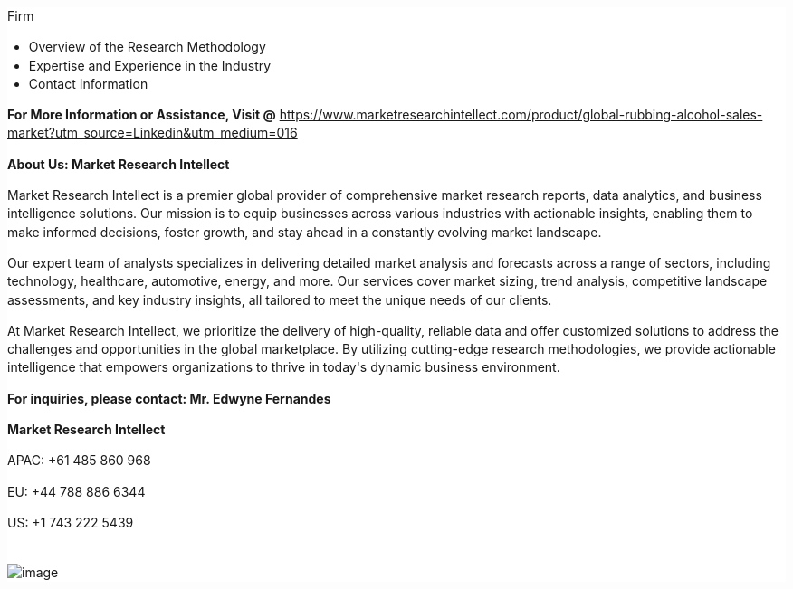 Firm</strong></p><ul><li>Overview of the Research Methodology</li><li>Expertise and Experience in the Industry</li><li>Contact Information</li></ul></div><div class="article-main__content" data-test-id="publishing-text-block"><p><span class="font-[700]"><strong>For More Information or Assistance, Visit @</strong>&nbsp;<a href="https://www.marketresearchintellect.com/product/global-rubbing-alcohol-sales-market?utm_source=Linkedin&utm_medium=016">https://www.marketresearchintellect.com/product/global-rubbing-alcohol-sales-market?utm_source=Linkedin&utm_medium=016</a></span></p><p><strong>About Us: Market Research Intellect</strong></p><p>Market Research Intellect is a premier global provider of comprehensive market research reports, data analytics, and business intelligence solutions. Our mission is to equip businesses across various industries with actionable insights, enabling them to make informed decisions, foster growth, and stay ahead in a constantly evolving market landscape.</p><p>Our expert team of analysts specializes in delivering detailed market analysis and forecasts across a range of sectors, including technology, healthcare, automotive, energy, and more. Our services cover market sizing, trend analysis, competitive landscape assessments, and key industry insights, all tailored to meet the unique needs of our clients.</p><p>At Market Research Intellect, we prioritize the delivery of high-quality, reliable data and offer customized solutions to address the challenges and opportunities in the global marketplace. By utilizing cutting-edge research methodologies, we provide actionable intelligence that empowers organizations to thrive in today's dynamic business environment.</p><p><strong>For inquiries, please contact: Mr. Edwyne Fernandes</strong></p><p><strong>Market Research Intellect</strong></p><p>APAC: +61 485 860 968</p><p>EU: +44 788 886 6344</p><p>US: +1 743 222 5439</p></div><div class="article-main__content" data-test-id="publishing-text-block">&nbsp;</div>
![image](https://github.com/user-attachments/assets/8ac543fb-c363-4bdb-b8d0-75d59973a926)
